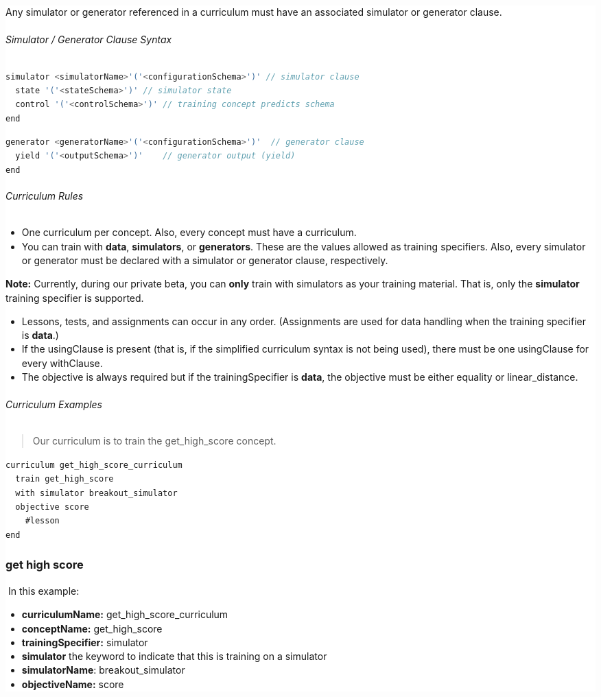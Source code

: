 Any simulator or generator referenced in a curriculum must have an associated simulator or generator clause.

###### Simulator / Generator Clause Syntax

```c
simulator <simulatorName>'('<configurationSchema>')' // simulator clause
  state '('<stateSchema>')' // simulator state
  control '('<controlSchema>')' // training concept predicts schema
end
```

```c
generator <generatorName>'('<configurationSchema>')'  // generator clause
  yield '('<outputSchema>')'    // generator output (yield)
end
```

###### Curriculum Rules

* One curriculum per concept. Also, every concept must have a curriculum.
* You can train with **data**, **simulators**, or **generators**. These are the values allowed as training specifiers. Also, every simulator or generator must be declared with a simulator or generator clause, respectively.

**Note:** Currently, during our private beta, you can **only** train with simulators as your training material. That is, only the **simulator** training specifier is supported.

* Lessons, tests, and assignments can occur in any order. (Assignments are used for data handling when the training specifier is **data**.)
* If the usingClause is present (that is, if the simplified curriculum syntax is not being used), there must be one usingClause for every withClause.
* The objective is always required but if the trainingSpecifier is **data**, the objective must be either equality or linear_distance.

###### Curriculum Examples

> Our curriculum is to train the get_high_score concept.

```inkling
curriculum get_high_score_curriculum
  train get_high_score
  with simulator breakout_simulator
  objective score
    #lesson
end
```

### get high score
‍
In this example:

* **curriculumName:** get_high_score_curriculum
* **conceptName:** get_high_score
* **trainingSpecifier:** simulator
* **simulator** the keyword to indicate that this is training on a simulator
* **simulatorName**: breakout_simulator
* **objectiveName:** score

